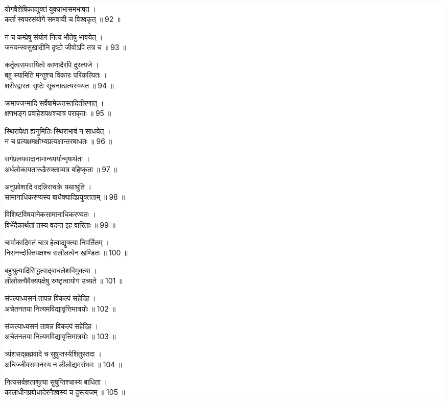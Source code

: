 योगवैशेषिकाद्युक्तं युक्याभासमभाषत ।  
कर्ता स्वपरसंयोगे समवायी च विश्वकृत् ॥ 92 ॥



न च कम्प्रेषु संयोगं नित्यं भौतेषु भावयेत् ।  
जनयन्स्वसुखादीनि दृष्टो जीवोऽपि तत्र च ॥ 93 ॥



कर्तृत्वसमवायित्वे काणादैरपि दुस्त्यजे ।  
बहु स्यामिति मन्तुश्च विकारः परिकल्पितः ।  
शरीरद्वारतः सृष्टेः सूचनात्प्रत्यरुथ्यत ॥ 94 ॥



क्रमाज्जन्मादि सर्वेषामेकतस्तदितीरणात् ।  
क्षणभङ्ग प्रवाहेशपक्षश्चात्र पराकृतः ॥ 95 ॥



स्थिरापेक्षा ह्यनुमितिः स्थिराभावं न साधयेत् ।  
न च प्रत्यक्षमक्षोभ्यप्रत्यक्षान्तरबाधतः ॥ 96 ॥



सर्गप्रलयवादानामान्यपर्यान्मृषार्थता ।  
अर्धलोकायतारूढैरुक्ताप्यत्र बहिष्कृता ॥ 97 ॥



अनुप्रवेशादि वदन्निराचक्रे यथाश्रुति ।  
सामानाधिकरण्यस्य बाधैक्यादिप्रयुक्तताम् ॥ 98 ॥



विशिष्टविषयानेकसामानाधिकरण्यतः ।  
विर्भेदैकार्थतां तस्य वदन्त इह वारिताः ॥ 99 ॥



चार्वाकादिमतं चात्र हेत्वाद्युक्त्या निवर्तितम् ।  
निरानन्दोक्तिपक्षश्च सलीलत्वेन खण्डितः ॥ 100 ॥



बहुश्रुत्यादिसिद्धत्वाद्बाधलेशविमुक्त्या ।  
लीलोक्त्यैवैक्यपक्षेषु स्रष्टृत्वायोग उच्यते ॥ 101 ॥



संपल्पाध्यसनं तापन्न विकल्पं सहेदिह ।  
अचेतनतया नित्यमविद्यावृत्तिमात्रयोः ॥ 102 ॥



संकल्पाध्यसनं तावन्न विकल्पं सहेदिह ।  
अचेतनतया नित्यमविद्यावृत्तिमात्रयोः ॥ 103 ॥



त्र्यंशसद्ब्रह्मवादे च सुषुप्तस्येशितुस्तदा ।  
अचिज्जीवसमानस्य न लीलोद्यमसंभवः ॥ 104 ॥



नित्यसर्वज्ञताश्रुत्या सुषुप्तिश्चास्य बाधिता ।  
कालाधीनप्रबोधादेरनैश्वस्यं च दुस्त्यजम् ॥ 105 ॥

